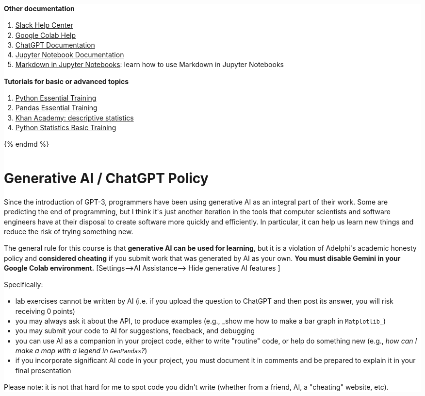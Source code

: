 **Other documentation**

1. [Slack Help Center](https://slack.com/help)
2. [Google Colab Help](https://colab.research.google.com/notebooks/intro.ipynb)
3. [ChatGPT Documentation](https://beta.openai.com/docs/)
4. [Jupyter Notebook Documentation](https://jupyter-notebook.readthedocs.io/en/stable/)
5. [Markdown in Jupyter Notebooks](https://jupyter-notebook.readthedocs.io/en/stable/examples/Notebook/Working%20With%20Markdown%20Cells.html): learn how to use Markdown in Jupyter Notebooks

**Tutorials for basic or advanced topics**

1. [Python Essential Training](https://www.linkedin.com/learning/python-essential-training-2)
2. [Pandas Essential Training](https://www.linkedin.com/learning/pandas-essential-training-24082178/)
3. [Khan Academy: descriptive statistics](https://www.khanacademy.org/math/statistics-probability/summarizing-quantitative-data)
4. [Python Statistics Basic Training](https://www.linkedin.com/learning/python-statistics-essential-training-19258005)

{% endmd %}
</div>
</div>

Generative AI / ChatGPT Policy
==============================
Since the introduction of GPT-3, programmers have been using
generative AI as an integral part of their work. Some are
predicting [the end of programming](https://cacm.acm.org/opinion/the-end-of-programming/),
but I think it's just another iteration in the tools that computer scientists and software
engineers have at their disposal to create software more quickly and efficiently.
In particular, it can help us learn new things and reduce the risk of trying
something new.

The general rule for this course is that **generative AI can be used for learning**,
but it is a violation of Adelphi's academic honesty policy and
**considered cheating** if you submit work that was generated by AI as your own.
**You must disable Gemini in your Google Colab environment.**
[Settings-->AI Assistance--> Hide generative AI features ]

Specifically:

- lab exercises cannot be written by AI 
  (i.e. if you upload the question to ChatGPT and then post its answer, you will risk receiving 0 points)
- you may always ask it about the API, to produce examples (e.g., _show me how to make a bar graph in `Matplotlib_`)
- you may submit your code to AI for suggestions, feedback, and debugging
- you can use AI as a companion in your project code, either to write "routine" code, 
  or help do something new (e.g., _how can I make a map with a legend in `GeoPandas`?_)
- if you incorporate significant AI code in your project, you must document it in comments
  and be prepared to explain it in your final presentation

Please note: it is not that hard for me to spot code you didn't 
write (whether from a friend, AI, a "cheating" website, etc).

